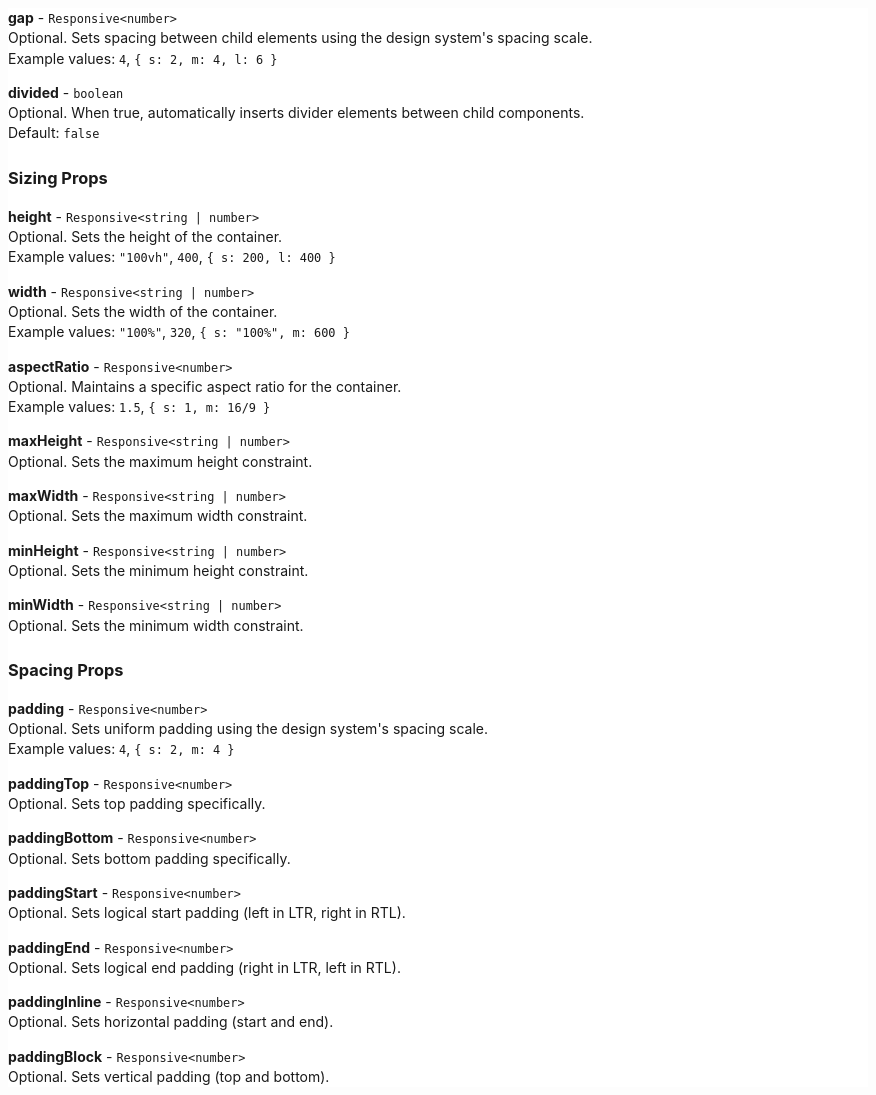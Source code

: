 **gap** - `Responsive<number>`  
Optional. Sets spacing between child elements using the design system's spacing scale.  
Example values: `4`, `{ s: 2, m: 4, l: 6 }`

**divided** - `boolean`  
Optional. When true, automatically inserts divider elements between child components.  
Default: `false`

### Sizing Props

**height** - `Responsive<string | number>`  
Optional. Sets the height of the container.  
Example values: `"100vh"`, `400`, `{ s: 200, l: 400 }`

**width** - `Responsive<string | number>`  
Optional. Sets the width of the container.  
Example values: `"100%"`, `320`, `{ s: "100%", m: 600 }`

**aspectRatio** - `Responsive<number>`  
Optional. Maintains a specific aspect ratio for the container.  
Example values: `1.5`, `{ s: 1, m: 16/9 }`

**maxHeight** - `Responsive<string | number>`  
Optional. Sets the maximum height constraint.

**maxWidth** - `Responsive<string | number>`  
Optional. Sets the maximum width constraint.

**minHeight** - `Responsive<string | number>`  
Optional. Sets the minimum height constraint.

**minWidth** - `Responsive<string | number>`  
Optional. Sets the minimum width constraint.

### Spacing Props

**padding** - `Responsive<number>`  
Optional. Sets uniform padding using the design system's spacing scale.  
Example values: `4`, `{ s: 2, m: 4 }`

**paddingTop** - `Responsive<number>`  
Optional. Sets top padding specifically.

**paddingBottom** - `Responsive<number>`  
Optional. Sets bottom padding specifically.

**paddingStart** - `Responsive<number>`  
Optional. Sets logical start padding (left in LTR, right in RTL).

**paddingEnd** - `Responsive<number>`  
Optional. Sets logical end padding (right in LTR, left in RTL).

**paddingInline** - `Responsive<number>`  
Optional. Sets horizontal padding (start and end).

**paddingBlock** - `Responsive<number>`  
Optional. Sets vertical padding (top and bottom).
